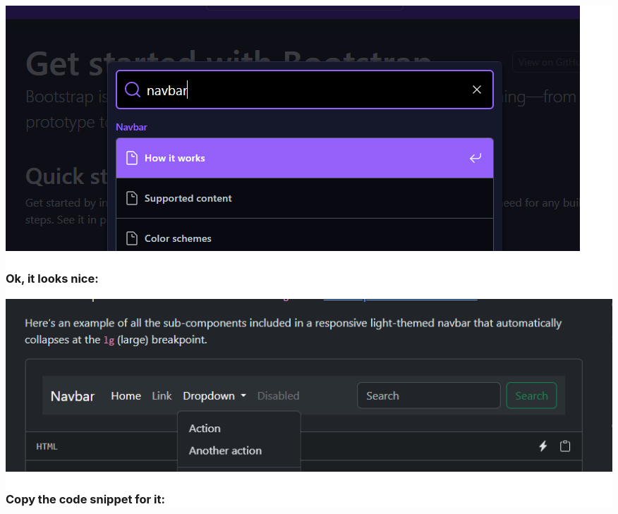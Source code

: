 ![Search bar](./screenshots/bootstrap_intro_4.png)

### Ok, it looks nice:

![Search bar](./screenshots/bootstrap_intro_5.png)

### Copy the code snippet for it:
